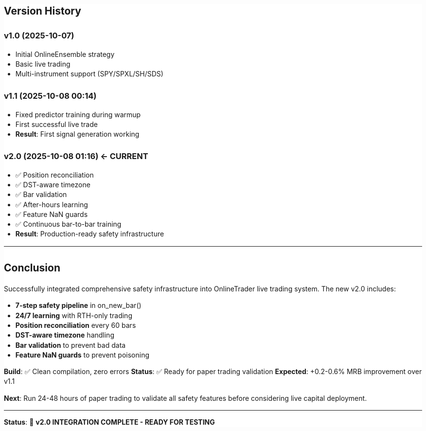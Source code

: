 
## Version History

### v1.0 (2025-10-07)
- Initial OnlineEnsemble strategy
- Basic live trading
- Multi-instrument support (SPY/SPXL/SH/SDS)

### v1.1 (2025-10-08 00:14)
- Fixed predictor training during warmup
- First successful live trade
- **Result**: First signal generation working

### v2.0 (2025-10-08 01:16) ← **CURRENT**
- ✅ Position reconciliation
- ✅ DST-aware timezone
- ✅ Bar validation
- ✅ After-hours learning
- ✅ Feature NaN guards
- ✅ Continuous bar-to-bar training
- **Result**: Production-ready safety infrastructure

---

## Conclusion

Successfully integrated comprehensive safety infrastructure into OnlineTrader live trading system. The new v2.0 includes:

- **7-step safety pipeline** in on_new_bar()
- **24/7 learning** with RTH-only trading
- **Position reconciliation** every 60 bars
- **DST-aware timezone** handling
- **Bar validation** to prevent bad data
- **Feature NaN guards** to prevent poisoning

**Build**: ✅ Clean compilation, zero errors
**Status**: ✅ Ready for paper trading validation
**Expected**: +0.2-0.6% MRB improvement over v1.1

**Next**: Run 24-48 hours of paper trading to validate all safety features before considering live capital deployment.

---

**Status**: 🎉 **v2.0 INTEGRATION COMPLETE - READY FOR TESTING**
